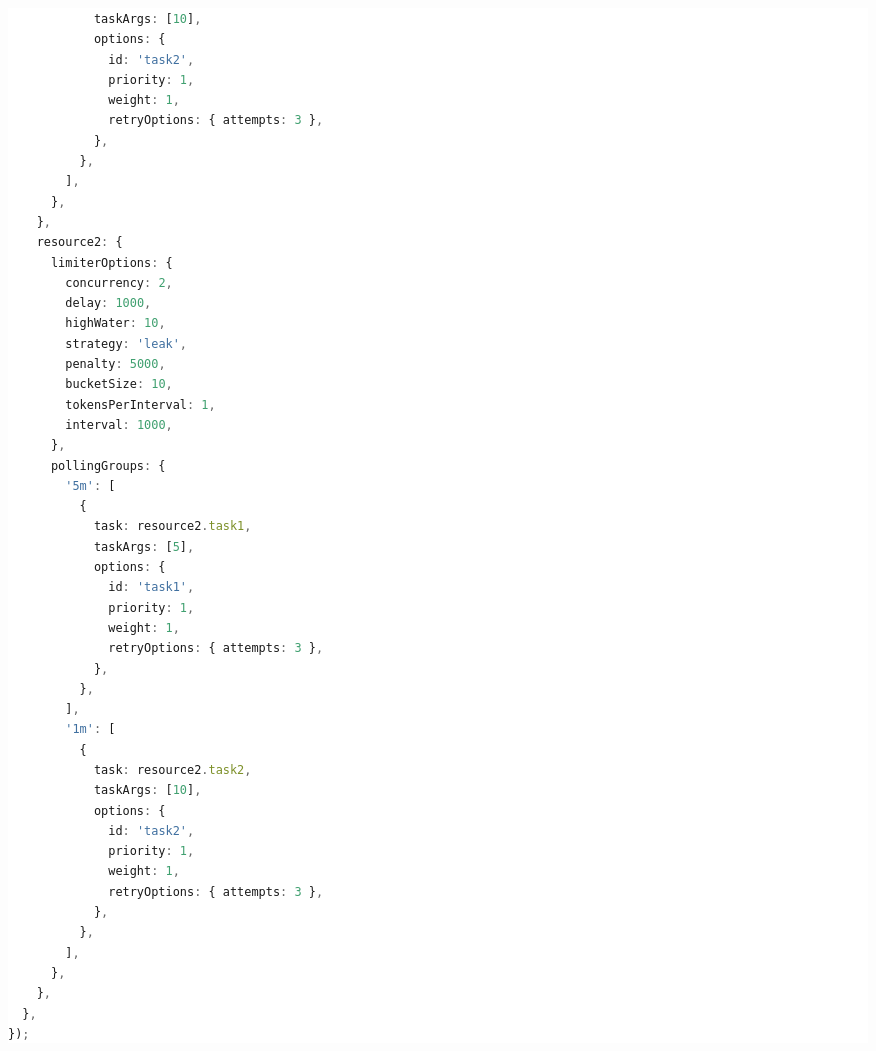 ```typescript
            taskArgs: [10],
            options: {
              id: 'task2',
              priority: 1,
              weight: 1,
              retryOptions: { attempts: 3 },
            },
          },
        ],
      },
    },
    resource2: {
      limiterOptions: {
        concurrency: 2,
        delay: 1000,
        highWater: 10,
        strategy: 'leak',
        penalty: 5000,
        bucketSize: 10,
        tokensPerInterval: 1,
        interval: 1000,
      },
      pollingGroups: {
        '5m': [
          {
            task: resource2.task1,
            taskArgs: [5],
            options: {
              id: 'task1',
              priority: 1,
              weight: 1,
              retryOptions: { attempts: 3 },
            },
          },
        ],
        '1m': [
          {
            task: resource2.task2,
            taskArgs: [10],
            options: {
              id: 'task2',
              priority: 1,
              weight: 1,
              retryOptions: { attempts: 3 },
            },
          },
        ],
      },
    },
  },
});
```
